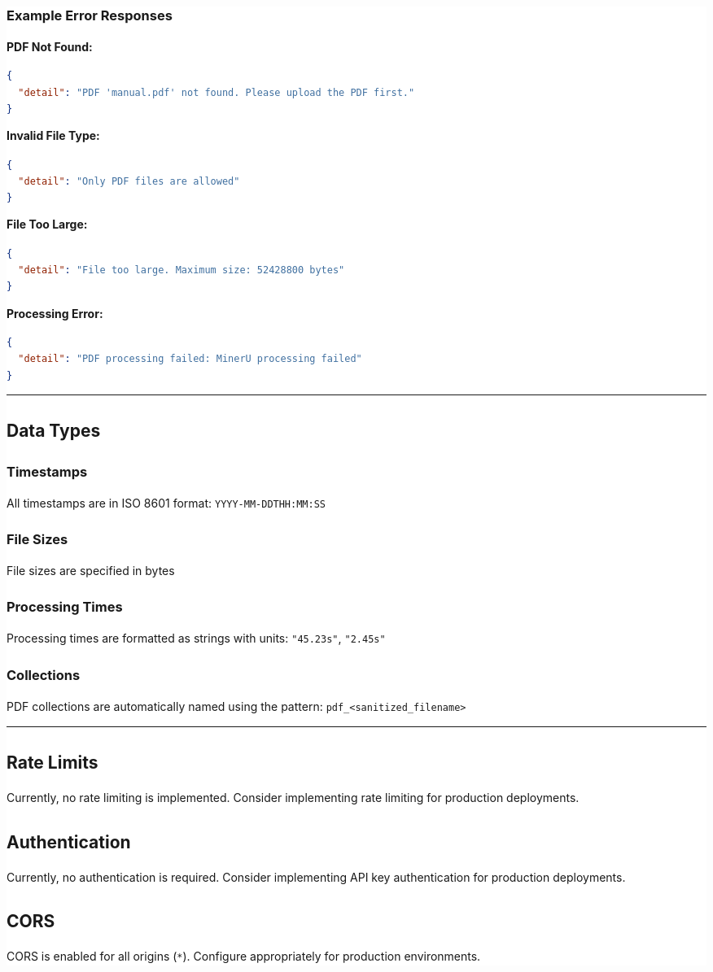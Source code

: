 ### Example Error Responses

**PDF Not Found:**
```json
{
  "detail": "PDF 'manual.pdf' not found. Please upload the PDF first."
}
```

**Invalid File Type:**
```json
{
  "detail": "Only PDF files are allowed"
}
```

**File Too Large:**
```json
{
  "detail": "File too large. Maximum size: 52428800 bytes"
}
```

**Processing Error:**
```json
{
  "detail": "PDF processing failed: MinerU processing failed"
}
```

---

## Data Types

### Timestamps
All timestamps are in ISO 8601 format: `YYYY-MM-DDTHH:MM:SS`

### File Sizes
File sizes are specified in bytes

### Processing Times
Processing times are formatted as strings with units: `"45.23s"`, `"2.45s"`

### Collections
PDF collections are automatically named using the pattern: `pdf_<sanitized_filename>`

---

## Rate Limits
Currently, no rate limiting is implemented. Consider implementing rate limiting for production deployments.

## Authentication
Currently, no authentication is required. Consider implementing API key authentication for production deployments.

## CORS
CORS is enabled for all origins (`*`). Configure appropriately for production environments.
